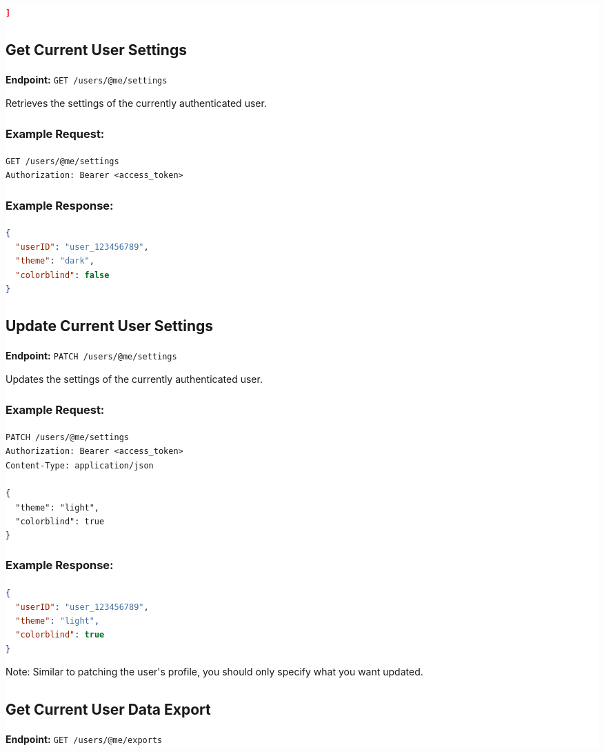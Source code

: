 ```json
]
```

## Get Current User Settings
**Endpoint:** `GET /users/@me/settings`

Retrieves the settings of the currently authenticated user.

### Example Request:
```
GET /users/@me/settings
Authorization: Bearer <access_token>
```

### Example Response:
```json
{
  "userID": "user_123456789",
  "theme": "dark",
  "colorblind": false
}
```

## Update Current User Settings
**Endpoint:** `PATCH /users/@me/settings`

Updates the settings of the currently authenticated user.

### Example Request:
```
PATCH /users/@me/settings
Authorization: Bearer <access_token>
Content-Type: application/json

{
  "theme": "light",
  "colorblind": true
}
```

### Example Response:
```json
{
  "userID": "user_123456789",
  "theme": "light",
  "colorblind": true
}
```

Note: Similar to patching the user's profile, you should only specify what you want updated.

## Get Current User Data Export
**Endpoint:** `GET /users/@me/exports`

